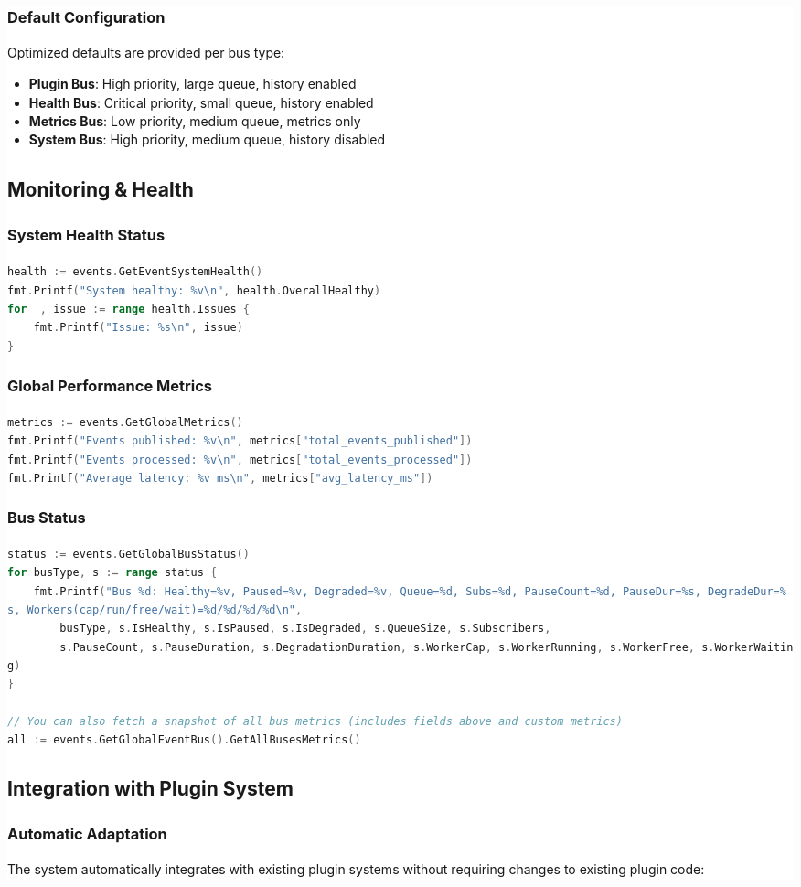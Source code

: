 ### Default Configuration

Optimized defaults are provided per bus type:

- **Plugin Bus**: High priority, large queue, history enabled
- **Health Bus**: Critical priority, small queue, history enabled
- **Metrics Bus**: Low priority, medium queue, metrics only
- **System Bus**: High priority, medium queue, history disabled

## Monitoring & Health

### System Health Status

```go
health := events.GetEventSystemHealth()
fmt.Printf("System healthy: %v\n", health.OverallHealthy)
for _, issue := range health.Issues {
    fmt.Printf("Issue: %s\n", issue)
}
```

### Global Performance Metrics

```go
metrics := events.GetGlobalMetrics()
fmt.Printf("Events published: %v\n", metrics["total_events_published"])
fmt.Printf("Events processed: %v\n", metrics["total_events_processed"])
fmt.Printf("Average latency: %v ms\n", metrics["avg_latency_ms"])
```

### Bus Status

```go
status := events.GetGlobalBusStatus()
for busType, s := range status {
    fmt.Printf("Bus %d: Healthy=%v, Paused=%v, Degraded=%v, Queue=%d, Subs=%d, PauseCount=%d, PauseDur=%s, DegradeDur=%s, Workers(cap/run/free/wait)=%d/%d/%d/%d\n",
        busType, s.IsHealthy, s.IsPaused, s.IsDegraded, s.QueueSize, s.Subscribers,
        s.PauseCount, s.PauseDuration, s.DegradationDuration, s.WorkerCap, s.WorkerRunning, s.WorkerFree, s.WorkerWaiting)
}

// You can also fetch a snapshot of all bus metrics (includes fields above and custom metrics)
all := events.GetGlobalEventBus().GetAllBusesMetrics()
```

## Integration with Plugin System

### Automatic Adaptation

The system automatically integrates with existing plugin systems without requiring changes to existing plugin code:
